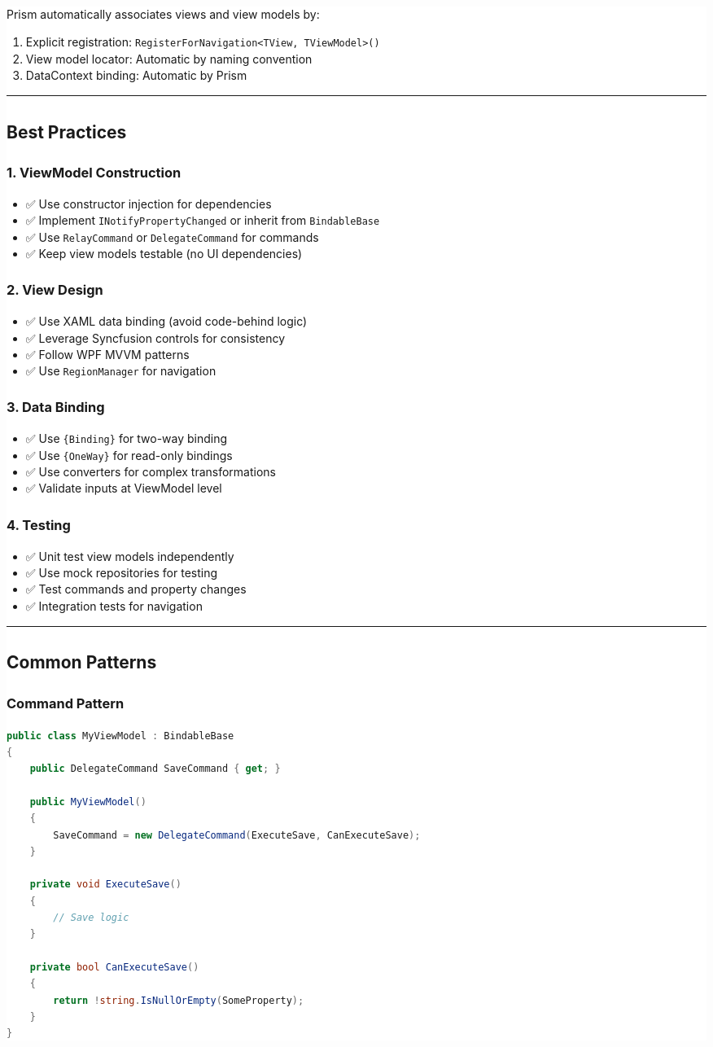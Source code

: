 Prism automatically associates views and view models by:
1. Explicit registration: `RegisterForNavigation<TView, TViewModel>()`
2. View model locator: Automatic by naming convention
3. DataContext binding: Automatic by Prism

---

## Best Practices

### 1. ViewModel Construction
- ✅ Use constructor injection for dependencies
- ✅ Implement `INotifyPropertyChanged` or inherit from `BindableBase`
- ✅ Use `RelayCommand` or `DelegateCommand` for commands
- ✅ Keep view models testable (no UI dependencies)

### 2. View Design
- ✅ Use XAML data binding (avoid code-behind logic)
- ✅ Leverage Syncfusion controls for consistency
- ✅ Follow WPF MVVM patterns
- ✅ Use `RegionManager` for navigation

### 3. Data Binding
- ✅ Use `{Binding}` for two-way binding
- ✅ Use `{OneWay}` for read-only bindings
- ✅ Use converters for complex transformations
- ✅ Validate inputs at ViewModel level

### 4. Testing
- ✅ Unit test view models independently
- ✅ Use mock repositories for testing
- ✅ Test commands and property changes
- ✅ Integration tests for navigation

---

## Common Patterns

### Command Pattern
```csharp
public class MyViewModel : BindableBase
{
    public DelegateCommand SaveCommand { get; }

    public MyViewModel()
    {
        SaveCommand = new DelegateCommand(ExecuteSave, CanExecuteSave);
    }

    private void ExecuteSave()
    {
        // Save logic
    }

    private bool CanExecuteSave()
    {
        return !string.IsNullOrEmpty(SomeProperty);
    }
}
```
